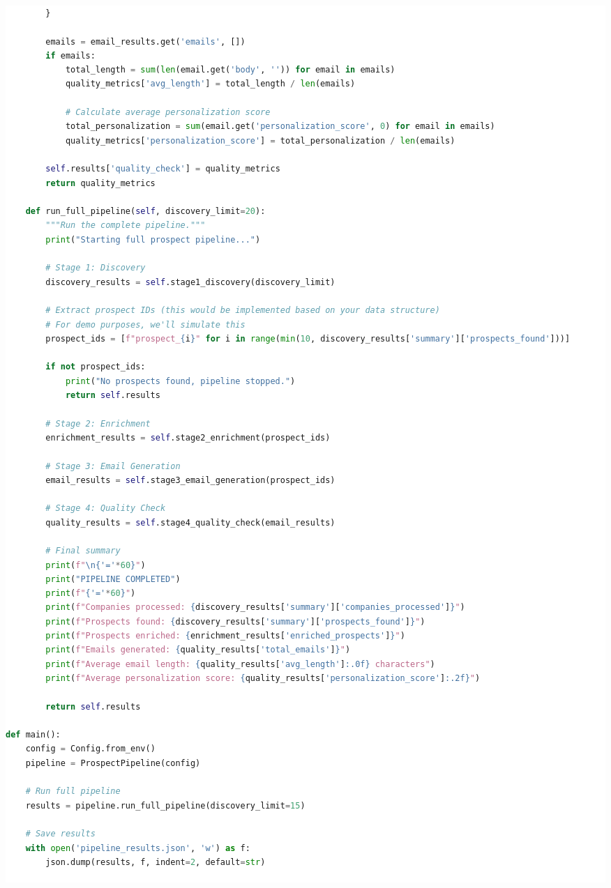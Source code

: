 ```python
        }
        
        emails = email_results.get('emails', [])
        if emails:
            total_length = sum(len(email.get('body', '')) for email in emails)
            quality_metrics['avg_length'] = total_length / len(emails)
            
            # Calculate average personalization score
            total_personalization = sum(email.get('personalization_score', 0) for email in emails)
            quality_metrics['personalization_score'] = total_personalization / len(emails)
        
        self.results['quality_check'] = quality_metrics
        return quality_metrics
    
    def run_full_pipeline(self, discovery_limit=20):
        """Run the complete pipeline."""
        print("Starting full prospect pipeline...")
        
        # Stage 1: Discovery
        discovery_results = self.stage1_discovery(discovery_limit)
        
        # Extract prospect IDs (this would be implemented based on your data structure)
        # For demo purposes, we'll simulate this
        prospect_ids = [f"prospect_{i}" for i in range(min(10, discovery_results['summary']['prospects_found']))]
        
        if not prospect_ids:
            print("No prospects found, pipeline stopped.")
            return self.results
        
        # Stage 2: Enrichment
        enrichment_results = self.stage2_enrichment(prospect_ids)
        
        # Stage 3: Email Generation
        email_results = self.stage3_email_generation(prospect_ids)
        
        # Stage 4: Quality Check
        quality_results = self.stage4_quality_check(email_results)
        
        # Final summary
        print(f"\n{'='*60}")
        print("PIPELINE COMPLETED")
        print(f"{'='*60}")
        print(f"Companies processed: {discovery_results['summary']['companies_processed']}")
        print(f"Prospects found: {discovery_results['summary']['prospects_found']}")
        print(f"Prospects enriched: {enrichment_results['enriched_prospects']}")
        print(f"Emails generated: {quality_results['total_emails']}")
        print(f"Average email length: {quality_results['avg_length']:.0f} characters")
        print(f"Average personalization score: {quality_results['personalization_score']:.2f}")
        
        return self.results

def main():
    config = Config.from_env()
    pipeline = ProspectPipeline(config)
    
    # Run full pipeline
    results = pipeline.run_full_pipeline(discovery_limit=15)
    
    # Save results
    with open('pipeline_results.json', 'w') as f:
        json.dump(results, f, indent=2, default=str)
    
```